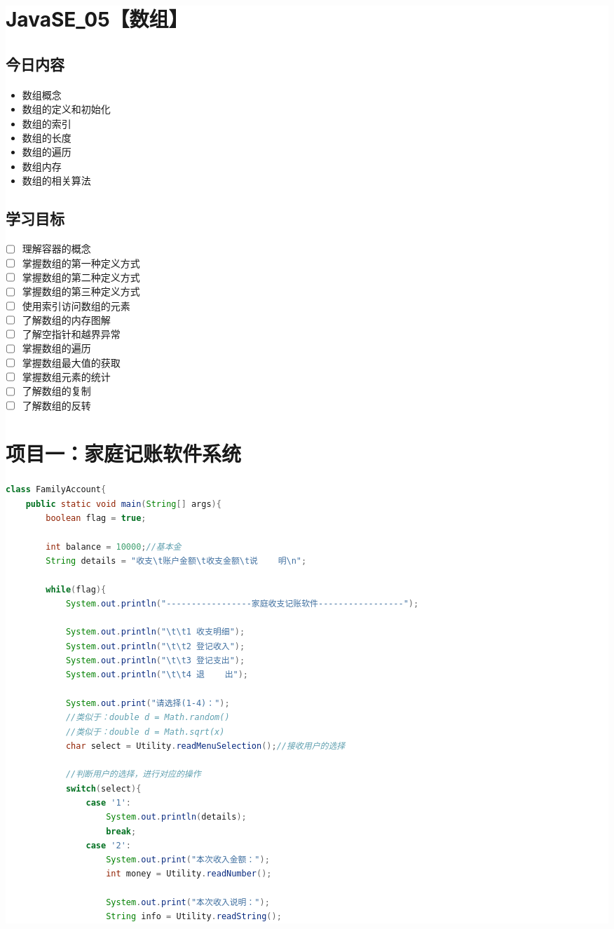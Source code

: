 # JavaSE_05【数组】

## 今日内容

- 数组概念
- 数组的定义和初始化
- 数组的索引
- 数组的长度
- 数组的遍历
- 数组内存
- 数组的相关算法

## 学习目标

- [ ] 理解容器的概念
- [ ] 掌握数组的第一种定义方式
- [ ] 掌握数组的第二种定义方式
- [ ] 掌握数组的第三种定义方式
- [ ] 使用索引访问数组的元素
- [ ] 了解数组的内存图解
- [ ] 了解空指针和越界异常
- [ ] 掌握数组的遍历
- [ ] 掌握数组最大值的获取
- [ ] 掌握数组元素的统计
- [ ] 了解数组的复制
- [ ] 了解数组的反转

# 项目一：家庭记账软件系统

```java
class FamilyAccount{
	public static void main(String[] args){
		boolean flag = true;
		
		int balance = 10000;//基本金
		String details = "收支\t账户金额\t收支金额\t说    明\n";

		while(flag){
			System.out.println("-----------------家庭收支记账软件-----------------");

			System.out.println("\t\t1 收支明细");
			System.out.println("\t\t2 登记收入");
			System.out.println("\t\t3 登记支出");
			System.out.println("\t\t4 退    出");

			System.out.print("请选择(1-4)：");
			//类似于：double d = Math.random()
			//类似于：double d = Math.sqrt(x)
			char select = Utility.readMenuSelection();//接收用户的选择
			
			//判断用户的选择，进行对应的操作
			switch(select){
				case '1':
					System.out.println(details);
					break;
				case '2':
					System.out.print("本次收入金额：");
					int money = Utility.readNumber();
					
					System.out.print("本次收入说明：");
					String info = Utility.readString();
```
